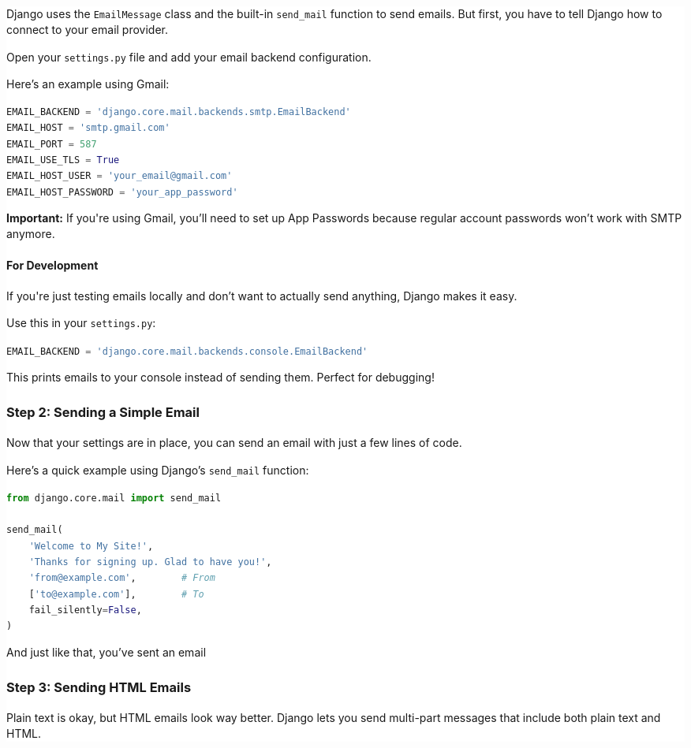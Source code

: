 Django uses the `EmailMessage` class and the built-in `send_mail` function to send emails. But first, you have to tell Django how to connect to your email provider.

Open your <VPIcon icon="fa-brands fa-python"/>`settings.py` file and add your email backend configuration.

Here’s an example using Gmail:

```py title="settings.py"
EMAIL_BACKEND = 'django.core.mail.backends.smtp.EmailBackend'
EMAIL_HOST = 'smtp.gmail.com'
EMAIL_PORT = 587
EMAIL_USE_TLS = True
EMAIL_HOST_USER = 'your_email@gmail.com'
EMAIL_HOST_PASSWORD = 'your_app_password'
```

**Important:** If you're using Gmail, you’ll need to set up App Passwords because regular account passwords won’t work with SMTP anymore.

#### For Development

If you're just testing emails locally and don’t want to actually send anything, Django makes it easy.

Use this in your <VPIcon icon="fa-brands fa-python"/>`settings.py`:

```py title="settings.oy"
EMAIL_BACKEND = 'django.core.mail.backends.console.EmailBackend'
```

This prints emails to your console instead of sending them. Perfect for debugging!

### Step 2: Sending a Simple Email

Now that your settings are in place, you can send an email with just a few lines of code.

Here’s a quick example using Django’s `send_mail` function:

```py title="views.py"
from django.core.mail import send_mail

send_mail(
    'Welcome to My Site!',
    'Thanks for signing up. Glad to have you!',
    'from@example.com',        # From
    ['to@example.com'],        # To
    fail_silently=False,
)
```

And just like that, you’ve sent an email

### Step 3: Sending HTML Emails

Plain text is okay, but HTML emails look way better. Django lets you send multi-part messages that include both plain text and HTML.

